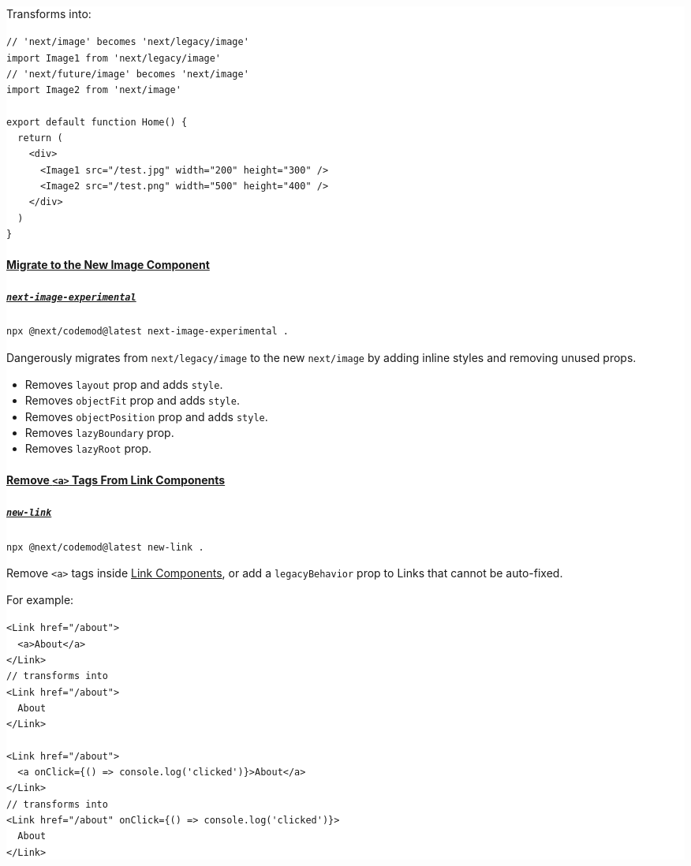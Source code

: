 Transforms into:

    // 'next/image' becomes 'next/legacy/image'
    import Image1 from 'next/legacy/image'
    // 'next/future/image' becomes 'next/image'
    import Image2 from 'next/image'
     
    export default function Home() {
      return (
        <div>
          <Image1 src="/test.jpg" width="200" height="300" />
          <Image2 src="/test.png" width="500" height="400" />
        </div>
      )
    }

#### [Migrate to the New Image Component](#migrate-to-the-new-image-component)

##### [`next-image-experimental`](#next-image-experimental)

    npx @next/codemod@latest next-image-experimental .

Dangerously migrates from `next/legacy/image` to the new `next/image` by adding inline styles and removing unused props.

*   Removes `layout` prop and adds `style`.
*   Removes `objectFit` prop and adds `style`.
*   Removes `objectPosition` prop and adds `style`.
*   Removes `lazyBoundary` prop.
*   Removes `lazyRoot` prop.

#### [Remove `<a>` Tags From Link Components](#remove-a-tags-from-link-components)

##### [`new-link`](#new-link)

    npx @next/codemod@latest new-link .

Remove `<a>` tags inside [Link Components](/docs/pages/api-reference/components/link), or add a `legacyBehavior` prop to Links that cannot be auto-fixed.

For example:

    <Link href="/about">
      <a>About</a>
    </Link>
    // transforms into
    <Link href="/about">
      About
    </Link>
     
    <Link href="/about">
      <a onClick={() => console.log('clicked')}>About</a>
    </Link>
    // transforms into
    <Link href="/about" onClick={() => console.log('clicked')}>
      About
    </Link>
